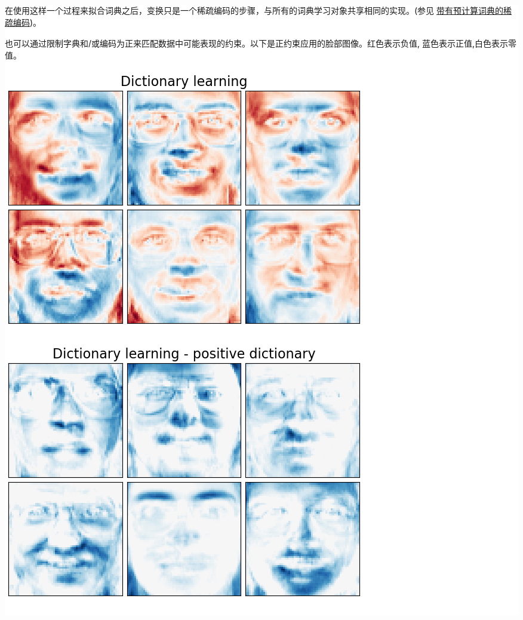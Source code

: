 在使用这样一个过程来拟合词典之后，变换只是一个稀疏编码的步骤，与所有的词典学习对象共享相同的实现。(参见 [带有预计算词典的稀疏编码](#sparsecoder))。

 也可以通过限制字典和/或编码为正来匹配数据中可能表现的约束。以下是正约束应用的脸部图像。红色表示负值, 蓝色表示正值,白色表示零值。

[![dl](img/sphx_glr_plot_faces_decomposition_0111.png)](https://scikit-learn.org/stable/auto_examples/decomposition/plot_image_denoising.html)
[![dl-pd](img/sphx_glr_plot_faces_decomposition_0121.png)](https://scikit-learn.org/stable/auto_examples/decomposition/plot_image_denoising.html)